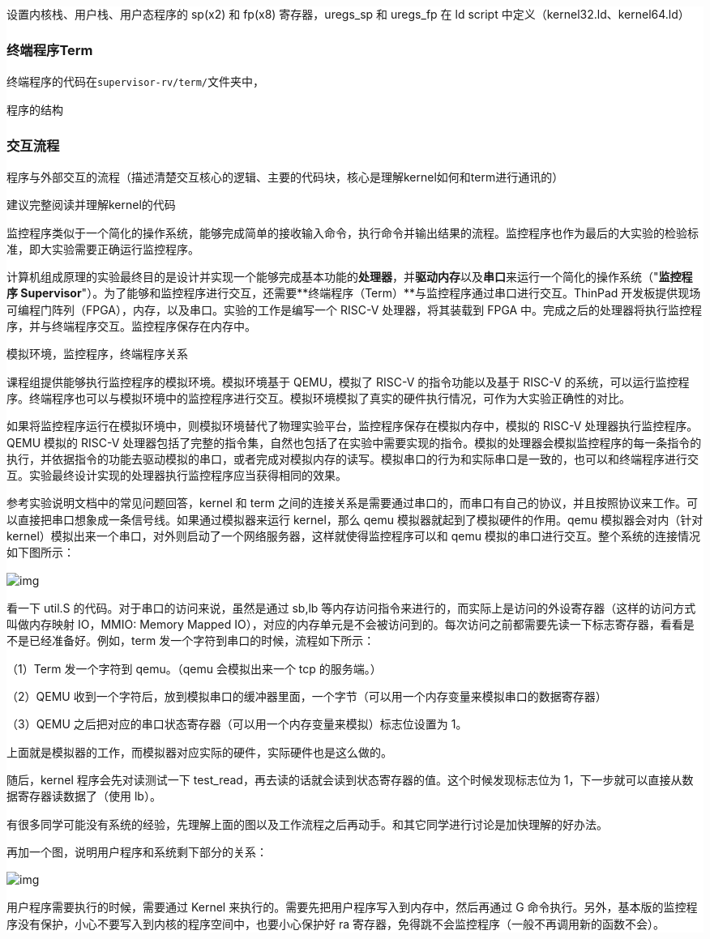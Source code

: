 设置内核栈、用户栈、用户态程序的 sp(x2) 和 fp(x8) 寄存器，uregs_sp 和 uregs_fp 在 ld script 中定义（kernel32.ld、kernel64.ld）



### 终端程序Term

终端程序的代码在`supervisor-rv/term/`文件夹中，

程序的结构

### 交互流程

程序与外部交互的流程（描述清楚交互核心的逻辑、主要的代码块，核心是理解kernel如何和term进行通讯的）

建议完整阅读并理解kernel的代码

监控程序类似于一个简化的操作系统，能够完成简单的接收输入命令，执行命令并输出结果的流程。监控程序也作为最后的大实验的检验标准，即大实验需要正确运行监控程序。

计算机组成原理的实验最终目的是设计并实现一个能够完成基本功能的**处理器**，并**驱动内存**以及**串口**来运行一个简化的操作系统（"**监控程序 Supervisor**"）。为了能够和监控程序进行交互，还需要**终端程序（Term）**与监控程序通过串口进行交互。ThinPad 开发板提供现场可编程门阵列（FPGA），内存，以及串口。实验的工作是编写一个 RISC-V 处理器，将其装载到 FPGA 中。完成之后的处理器将执行监控程序，并与终端程序交互。监控程序保存在内存中。



模拟环境，监控程序，终端程序关系

课程组提供能够执行监控程序的模拟环境。模拟环境基于 QEMU，模拟了 RISC-V 的指令功能以及基于 RISC-V 的系统，可以运行监控程序。终端程序也可以与模拟环境中的监控程序进行交互。模拟环境模拟了真实的硬件执行情况，可作为大实验正确性的对比。

如果将监控程序运行在模拟环境中，则模拟环境替代了物理实验平台，监控程序保存在模拟内存中，模拟的 RISC-V 处理器执行监控程序。QEMU 模拟的 RISC-V 处理器包括了完整的指令集，自然也包括了在实验中需要实现的指令。模拟的处理器会模拟监控程序的每一条指令的执行，并依据指令的功能去驱动模拟的串口，或者完成对模拟内存的读写。模拟串口的行为和实际串口是一致的，也可以和终端程序进行交互。实验最终设计实现的处理器执行监控程序应当获得相同的效果。



参考实验说明文档中的常见问题回答，kernel 和 term 之间的连接关系是需要通过串口的，而串口有自己的协议，并且按照协议来工作。可以直接把串口想象成一条信号线。如果通过模拟器来运行 kernel，那么 qemu 模拟器就起到了模拟硬件的作用。qemu 模拟器会对内（针对 kernel）模拟出来一个串口，对外则启动了一个网络服务器，这样就使得监控程序可以和 qemu 模拟的串口进行交互。整个系统的连接情况如下图所示：

![img](https://lab.cs.tsinghua.edu.cn/cod-lab-docs-2022/faq2020media/image1.png)

看一下 util.S 的代码。对于串口的访问来说，虽然是通过 sb,lb 等内存访问指令来进行的，而实际上是访问的外设寄存器（这样的访问方式叫做内存映射 IO，MMIO: Memory Mapped IO），对应的内存单元是不会被访问到的。每次访问之前都需要先读一下标志寄存器，看看是不是已经准备好。例如，term 发一个字符到串口的时候，流程如下所示：

（1）Term 发一个字符到 qemu。（qemu 会模拟出来一个 tcp 的服务端。）

（2）QEMU 收到一个字符后，放到模拟串口的缓冲器里面，一个字节（可以用一个内存变量来模拟串口的数据寄存器）

（3）QEMU 之后把对应的串口状态寄存器（可以用一个内存变量来模拟）标志位设置为 1。

上面就是模拟器的工作，而模拟器对应实际的硬件，实际硬件也是这么做的。

随后，kernel 程序会先对读测试一下 test_read，再去读的话就会读到状态寄存器的值。这个时候发现标志位为 1，下一步就可以直接从数据寄存器读数据了（使用 lb）。

有很多同学可能没有系统的经验，先理解上面的图以及工作流程之后再动手。和其它同学进行讨论是加快理解的好办法。

再加一个图，说明用户程序和系统剩下部分的关系：

![img](https://lab.cs.tsinghua.edu.cn/cod-lab-docs-2022/faq2020media/image2.png)

用户程序需要执行的时候，需要通过 Kernel 来执行的。需要先把用户程序写入到内存中，然后再通过 G 命令执行。另外，基本版的监控程序没有保护，小心不要写入到内核的程序空间中，也要小心保护好 ra 寄存器，免得跳不会监控程序（一般不再调用新的函数不会）。
